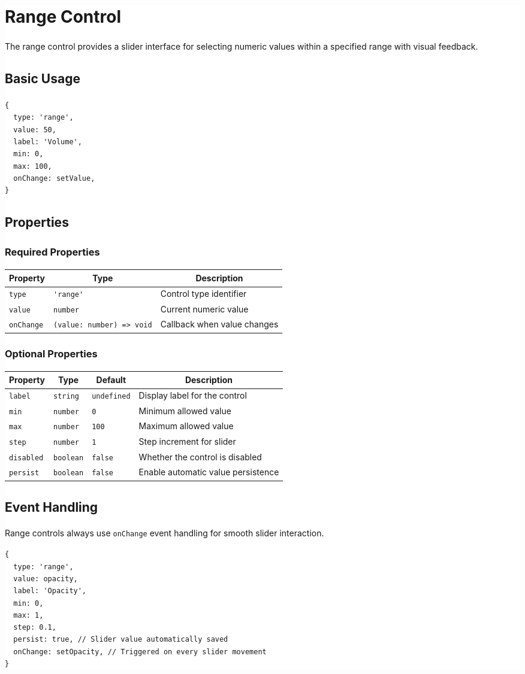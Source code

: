 # Range Control

The range control provides a slider interface for selecting numeric values within a specified range with visual feedback.

## Basic Usage

```tsx
{
  type: 'range',
  value: 50,
  label: 'Volume',
  min: 0,
  max: 100,
  onChange: setValue,
}
```

## Properties

### Required Properties

| Property   | Type                      | Description                 |
| ---------- | ------------------------- | --------------------------- |
| `type`     | `'range'`                 | Control type identifier     |
| `value`    | `number`                  | Current numeric value       |
| `onChange` | `(value: number) => void` | Callback when value changes |

### Optional Properties

| Property   | Type      | Default     | Description                        |
| ---------- | --------- | ----------- | ---------------------------------- |
| `label`    | `string`  | `undefined` | Display label for the control      |
| `min`      | `number`  | `0`         | Minimum allowed value              |
| `max`      | `number`  | `100`       | Maximum allowed value              |
| `step`     | `number`  | `1`         | Step increment for slider          |
| `disabled` | `boolean` | `false`     | Whether the control is disabled    |
| `persist`  | `boolean` | `false`     | Enable automatic value persistence |

## Event Handling

Range controls always use `onChange` event handling for smooth slider interaction.

```tsx
{
  type: 'range',
  value: opacity,
  label: 'Opacity',
  min: 0,
  max: 1,
  step: 0.1,
  persist: true, // Slider value automatically saved
  onChange: setOpacity, // Triggered on every slider movement
}
```
